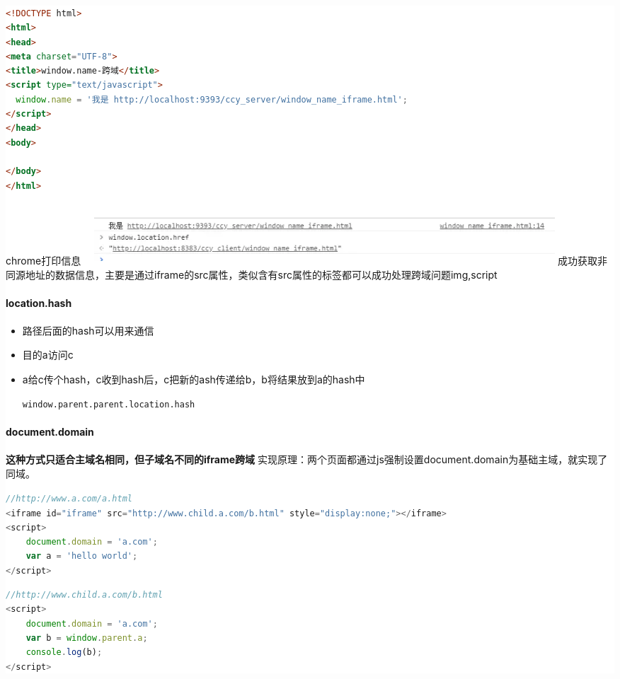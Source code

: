 ```html
<!DOCTYPE html>
<html>
<head>
<meta charset="UTF-8">
<title>window.name-跨域</title>
<script type="text/javascript">
  window.name = '我是 http://localhost:9393/ccy_server/window_name_iframe.html';
</script>
</head>
<body>

</body>
</html>
```

chrome打印信息
![](images/crossdomain-7.png)
成功获取非同源地址的数据信息，主要是通过iframe的src属性，类似含有src属性的标签都可以成功处理跨域问题img,script


#### location.hash

- 路径后面的hash可以用来通信

- 目的a访问c

- a给c传个hash，c收到hash后，c把新的ash传递给b，b将结果放到a的hash中

    `window.parent.parent.location.hash`

#### document.domain

**这种方式只适合主域名相同，但子域名不同的iframe跨域**
实现原理：两个页面都通过js强制设置document.domain为基础主域，就实现了同域。

```javascript
//http://www.a.com/a.html
<iframe id="iframe" src="http://www.child.a.com/b.html" style="display:none;"></iframe>
<script>
    document.domain = 'a.com';
    var a = 'hello world';
</script>
```

```javascript
//http://www.child.a.com/b.html
<script>
    document.domain = 'a.com';
    var b = window.parent.a;
    console.log(b);
</script>
```
